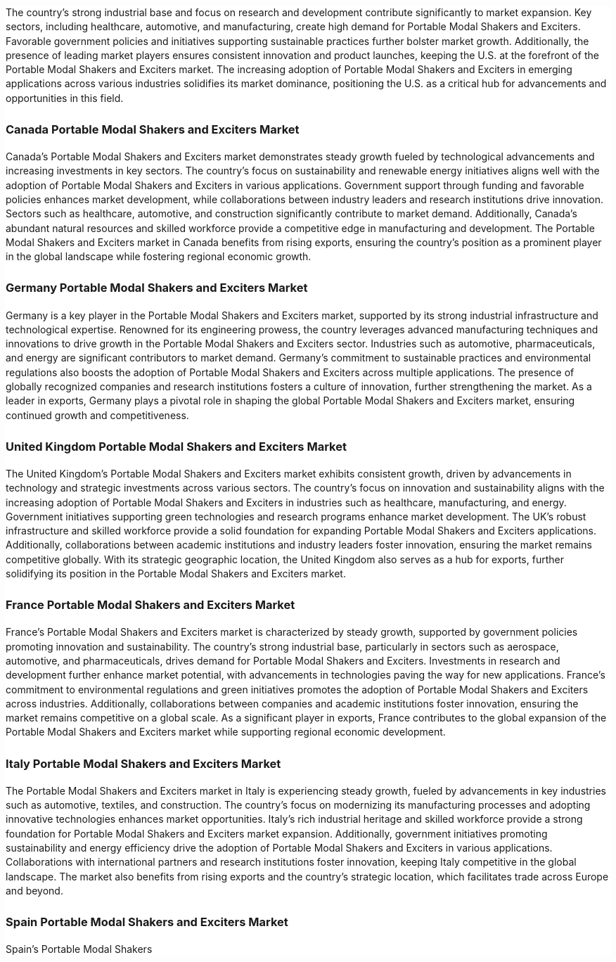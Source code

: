 The country&rsquo;s strong industrial base and focus on research and development contribute significantly to market expansion. Key sectors, including healthcare, automotive, and manufacturing, create high demand for Portable Modal Shakers and Exciters. Favorable government policies and initiatives supporting sustainable practices further bolster market growth. Additionally, the presence of leading market players ensures consistent innovation and product launches, keeping the U.S. at the forefront of the Portable Modal Shakers and Exciters market. The increasing adoption of Portable Modal Shakers and Exciters in emerging applications across various industries solidifies its market dominance, positioning the U.S. as a critical hub for advancements and opportunities in this field.</p><h3>Canada Portable Modal Shakers and Exciters Market</h3><p>Canada&rsquo;s Portable Modal Shakers and Exciters market demonstrates steady growth fueled by technological advancements and increasing investments in key sectors. The country&rsquo;s focus on sustainability and renewable energy initiatives aligns well with the adoption of Portable Modal Shakers and Exciters in various applications. Government support through funding and favorable policies enhances market development, while collaborations between industry leaders and research institutions drive innovation. Sectors such as healthcare, automotive, and construction significantly contribute to market demand. Additionally, Canada&rsquo;s abundant natural resources and skilled workforce provide a competitive edge in manufacturing and development. The Portable Modal Shakers and Exciters market in Canada benefits from rising exports, ensuring the country&rsquo;s position as a prominent player in the global landscape while fostering regional economic growth.</p><h3>Germany Portable Modal Shakers and Exciters Market</h3><p>Germany is a key player in the Portable Modal Shakers and Exciters market, supported by its strong industrial infrastructure and technological expertise. Renowned for its engineering prowess, the country leverages advanced manufacturing techniques and innovations to drive growth in the Portable Modal Shakers and Exciters sector. Industries such as automotive, pharmaceuticals, and energy are significant contributors to market demand. Germany&rsquo;s commitment to sustainable practices and environmental regulations also boosts the adoption of Portable Modal Shakers and Exciters across multiple applications. The presence of globally recognized companies and research institutions fosters a culture of innovation, further strengthening the market. As a leader in exports, Germany plays a pivotal role in shaping the global Portable Modal Shakers and Exciters market, ensuring continued growth and competitiveness.</p><h3>United Kingdom Portable Modal Shakers and Exciters Market</h3><p>The United Kingdom&rsquo;s Portable Modal Shakers and Exciters market exhibits consistent growth, driven by advancements in technology and strategic investments across various sectors. The country&rsquo;s focus on innovation and sustainability aligns with the increasing adoption of Portable Modal Shakers and Exciters in industries such as healthcare, manufacturing, and energy. Government initiatives supporting green technologies and research programs enhance market development. The UK&rsquo;s robust infrastructure and skilled workforce provide a solid foundation for expanding Portable Modal Shakers and Exciters applications. Additionally, collaborations between academic institutions and industry leaders foster innovation, ensuring the market remains competitive globally. With its strategic geographic location, the United Kingdom also serves as a hub for exports, further solidifying its position in the Portable Modal Shakers and Exciters market.</p><h3>France Portable Modal Shakers and Exciters Market</h3><p>France&rsquo;s Portable Modal Shakers and Exciters market is characterized by steady growth, supported by government policies promoting innovation and sustainability. The country&rsquo;s strong industrial base, particularly in sectors such as aerospace, automotive, and pharmaceuticals, drives demand for Portable Modal Shakers and Exciters. Investments in research and development further enhance market potential, with advancements in technologies paving the way for new applications. France&rsquo;s commitment to environmental regulations and green initiatives promotes the adoption of Portable Modal Shakers and Exciters across industries. Additionally, collaborations between companies and academic institutions foster innovation, ensuring the market remains competitive on a global scale. As a significant player in exports, France contributes to the global expansion of the Portable Modal Shakers and Exciters market while supporting regional economic development.</p><h3>Italy Portable Modal Shakers and Exciters Market</h3><p>The Portable Modal Shakers and Exciters market in Italy is experiencing steady growth, fueled by advancements in key industries such as automotive, textiles, and construction. The country&rsquo;s focus on modernizing its manufacturing processes and adopting innovative technologies enhances market opportunities. Italy&rsquo;s rich industrial heritage and skilled workforce provide a strong foundation for Portable Modal Shakers and Exciters market expansion. Additionally, government initiatives promoting sustainability and energy efficiency drive the adoption of Portable Modal Shakers and Exciters in various applications. Collaborations with international partners and research institutions foster innovation, keeping Italy competitive in the global landscape. The market also benefits from rising exports and the country&rsquo;s strategic location, which facilitates trade across Europe and beyond.</p><h3>Spain Portable Modal Shakers and Exciters Market</h3><p>Spain&rsquo;s Portable Modal Shakers